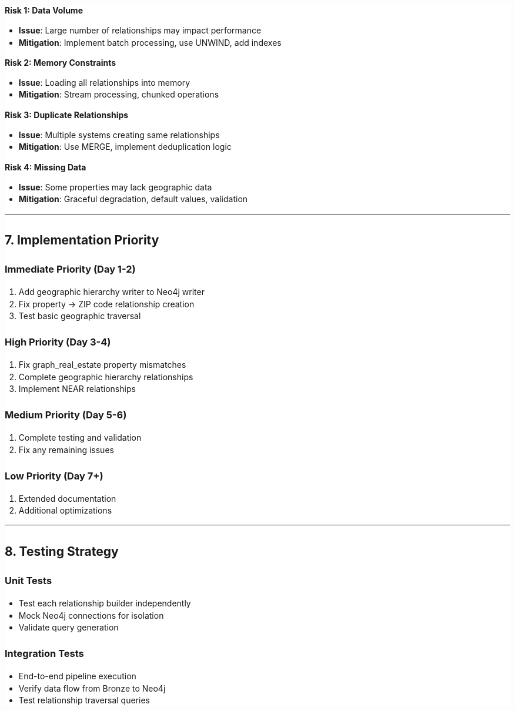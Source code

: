 **Risk 1: Data Volume**
- **Issue**: Large number of relationships may impact performance
- **Mitigation**: Implement batch processing, use UNWIND, add indexes

**Risk 2: Memory Constraints**
- **Issue**: Loading all relationships into memory
- **Mitigation**: Stream processing, chunked operations

**Risk 3: Duplicate Relationships**
- **Issue**: Multiple systems creating same relationships
- **Mitigation**: Use MERGE, implement deduplication logic

**Risk 4: Missing Data**
- **Issue**: Some properties may lack geographic data
- **Mitigation**: Graceful degradation, default values, validation

---

## 7. Implementation Priority

### Immediate Priority (Day 1-2)
1. Add geographic hierarchy writer to Neo4j writer
2. Fix property → ZIP code relationship creation
3. Test basic geographic traversal

### High Priority (Day 3-4)
1. Fix graph_real_estate property mismatches
2. Complete geographic hierarchy relationships
3. Implement NEAR relationships

### Medium Priority (Day 5-6)
1. Complete testing and validation
2. Fix any remaining issues

### Low Priority (Day 7+)
1. Extended documentation
2. Additional optimizations

---

## 8. Testing Strategy

### Unit Tests
- Test each relationship builder independently
- Mock Neo4j connections for isolation
- Validate query generation

### Integration Tests
- End-to-end pipeline execution
- Verify data flow from Bronze to Neo4j
- Test relationship traversal queries
